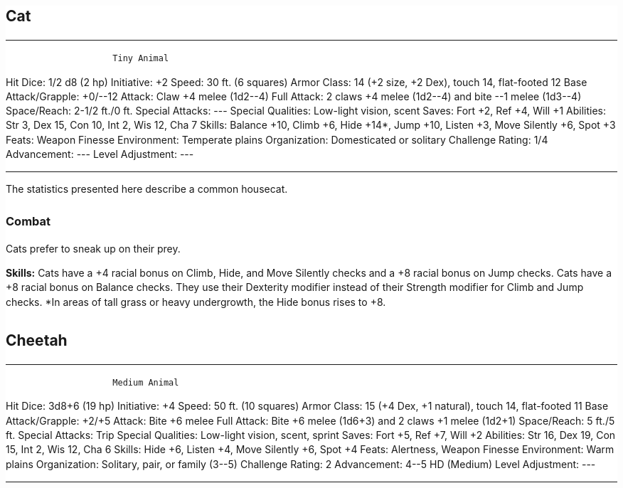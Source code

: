 ## Cat

  ---------------------- -----------------------------------------------------------------------------------
                         Tiny Animal
  Hit Dice:              1/2 d8 (2 hp)
  Initiative:            +2
  Speed:                 30 ft. (6 squares)
  Armor Class:           14 (+2 size, +2 Dex), touch 14, flat-footed 12
  Base Attack/Grapple:   +0/--12
  Attack:                Claw +4 melee (1d2--4)
  Full Attack:           2 claws +4 melee (1d2--4) and bite --1 melee (1d3--4)
  Space/Reach:           2-1/2 ft./0 ft.
  Special Attacks:       ---
  Special Qualities:     Low-light vision, scent
  Saves:                 Fort +2, Ref +4, Will +1
  Abilities:             Str 3, Dex 15, Con 10, Int 2, Wis 12, Cha 7
  Skills:                Balance +10, Climb +6, Hide +14\*, Jump +10, Listen +3, Move Silently +6, Spot +3
  Feats:                 Weapon Finesse
  Environment:           Temperate plains
  Organization:          Domesticated or solitary
  Challenge Rating:      1/4
  Advancement:           ---
  Level Adjustment:      ---
  ---------------------- -----------------------------------------------------------------------------------

The statistics presented here describe a common housecat.

### Combat

Cats prefer to sneak up on their prey.

**Skills:** Cats have a +4 racial bonus on Climb, Hide, and Move
Silently checks and a +8 racial bonus on Jump checks. Cats have a +8
racial bonus on Balance checks. They use their Dexterity modifier
instead of their Strength modifier for Climb and Jump checks. \*In areas
of tall grass or heavy undergrowth, the Hide bonus rises to +8.

## Cheetah

  ---------------------- ----------------------------------------------------
                         Medium Animal
  Hit Dice:              3d8+6 (19 hp)
  Initiative:            +4
  Speed:                 50 ft. (10 squares)
  Armor Class:           15 (+4 Dex, +1 natural), touch 14, flat-footed 11
  Base Attack/Grapple:   +2/+5
  Attack:                Bite +6 melee
  Full Attack:           Bite +6 melee (1d6+3) and 2 claws +1 melee (1d2+1)
  Space/Reach:           5 ft./5 ft.
  Special Attacks:       Trip
  Special Qualities:     Low-light vision, scent, sprint
  Saves:                 Fort +5, Ref +7, Will +2
  Abilities:             Str 16, Dex 19, Con 15, Int 2, Wis 12, Cha 6
  Skills:                Hide +6, Listen +4, Move Silently +6, Spot +4
  Feats:                 Alertness, Weapon Finesse
  Environment:           Warm plains
  Organization:          Solitary, pair, or family (3--5)
  Challenge Rating:      2
  Advancement:           4--5 HD (Medium)
  Level Adjustment:      ---
  ---------------------- ----------------------------------------------------